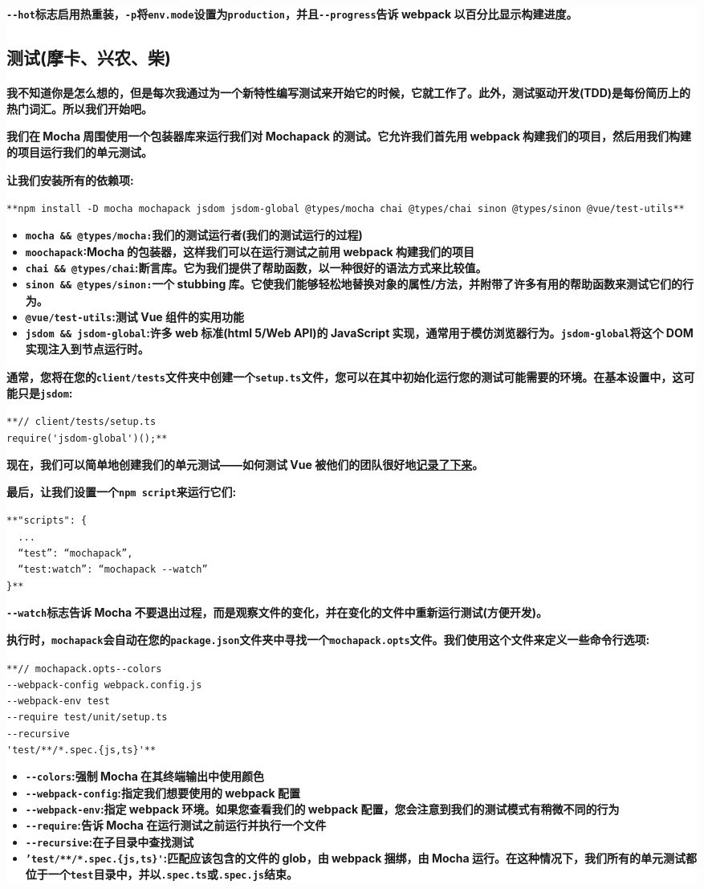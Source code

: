 ****`--hot`标志启用热重装，`-p`将`env.mode`设置为`production`，并且`--progress`告诉 webpack 以百分比显示构建进度。****

## ****测试(摩卡、兴农、柴)****

****我不知道你是怎么想的，但是每次我通过为一个新特性编写测试来开始它的时候，它就工作了。此外，测试驱动开发(TDD)是每份简历上的热门词汇。所以我们开始吧。****

****我们在 Mocha 周围使用一个包装器库来运行我们对 Mochapack 的测试。它允许我们首先用 webpack 构建我们的项目，然后用我们构建的项目运行我们的单元测试。****

****让我们安装所有的依赖项:****

```
**npm install -D mocha mochapack jsdom jsdom-global @types/mocha chai @types/chai sinon @types/sinon @vue/test-utils**
```

*   ****`mocha && @types/mocha:`我们的测试运行者(我们的测试运行的过程)****
*   ****`moochapack`:Mocha 的包装器，这样我们可以在运行测试之前用 webpack 构建我们的项目****
*   ****`chai && @types/chai`:断言库。它为我们提供了帮助函数，以一种很好的语法方式来比较值。****
*   ****`sinon && @types/sinon:`一个 stubbing 库。它使我们能够轻松地替换对象的属性/方法，并附带了许多有用的帮助函数来测试它们的行为。****
*   ****`@vue/test-utils`:测试 Vue 组件的实用功能****
*   ****`jsdom && jsdom-global`:许多 web 标准(html 5/Web API)的 JavaScript 实现，通常用于模仿浏览器行为。`jsdom-global`将这个 DOM 实现注入到节点运行时。****

****通常，您将在您的`client/tests`文件夹中创建一个`setup.ts`文件，您可以在其中初始化运行您的测试可能需要的环境。在基本设置中，这可能只是`jsdom`:****

```
**// client/tests/setup.ts
require('jsdom-global')();**
```

****现在，我们可以简单地创建我们的单元测试——如何测试 Vue 被他们的团队很好地[记录了下来](https://vue-test-utils.vuejs.org/)。****

****最后，让我们设置一个`npm script`来运行它们:****

```
**"scripts": {
  ...
  “test”: “mochapack”,
  “test:watch”: “mochapack --watch”
}**
```

****`--watch`标志告诉 Mocha 不要退出过程，而是观察文件的变化，并在变化的文件中重新运行测试(方便开发)。****

****执行时，`mochapack`会自动在您的`package.json`文件夹中寻找一个`mochapack.opts`文件。我们使用这个文件来定义一些命令行选项:****

```
**// mochapack.opts--colors
--webpack-config webpack.config.js
--webpack-env test
--require test/unit/setup.ts
--recursive
'test/**/*.spec.{js,ts}'**
```

*   ****`--colors`:强制 Mocha 在其终端输出中使用颜色****
*   ****`--webpack-config`:指定我们想要使用的 webpack 配置****
*   ****`--webpack-env`:指定 webpack 环境。如果您查看我们的 webpack 配置，您会注意到我们的测试模式有稍微不同的行为****
*   ****`--require`:告诉 Mocha 在运行测试之前运行并执行一个文件****
*   ****`--recursive`:在子目录中查找测试****
*   ****`’test/**/*.spec.{js,ts}'`:匹配应该包含的文件的 glob，由 webpack 捆绑，由 Mocha 运行。在这种情况下，我们所有的单元测试都位于一个`test`目录中，并以`.spec.ts`或`.spec.js`结束。****
